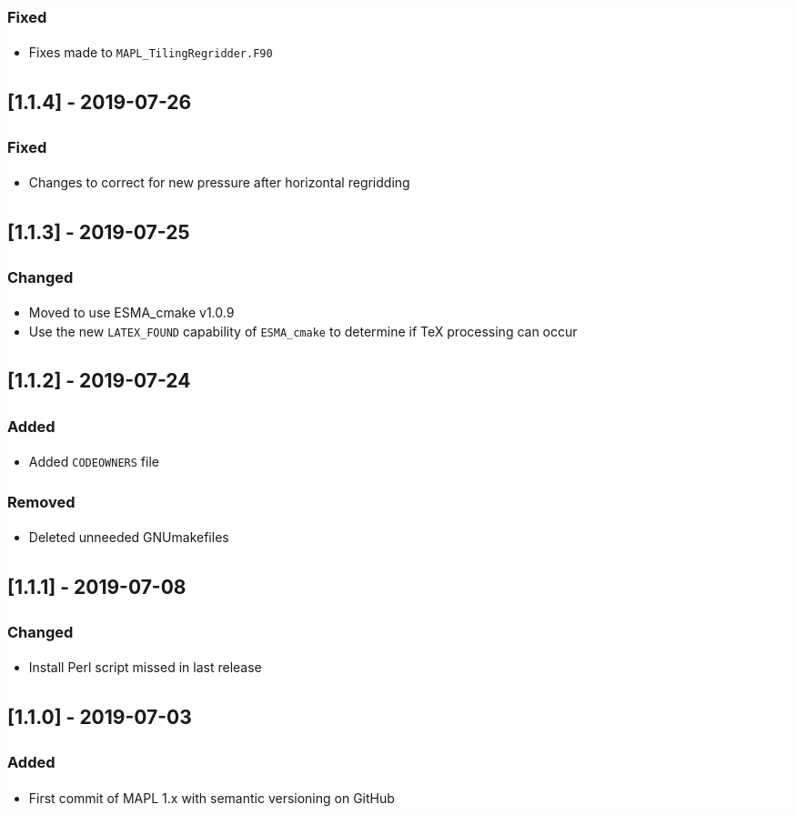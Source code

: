 ### Fixed

- Fixes made to `MAPL_TilingRegridder.F90`

## [1.1.4] - 2019-07-26

### Fixed

- Changes to correct for new pressure after horizontal regridding

## [1.1.3] - 2019-07-25

### Changed

- Moved to use ESMA_cmake v1.0.9
- Use the new `LATEX_FOUND` capability of `ESMA_cmake` to determine if TeX processing can occur

## [1.1.2] - 2019-07-24

### Added

- Added `CODEOWNERS` file

### Removed

- Deleted unneeded GNUmakefiles

## [1.1.1] - 2019-07-08

### Changed

- Install Perl script missed in last release

## [1.1.0] - 2019-07-03

### Added

- First commit of MAPL 1.x with semantic versioning on GitHub
